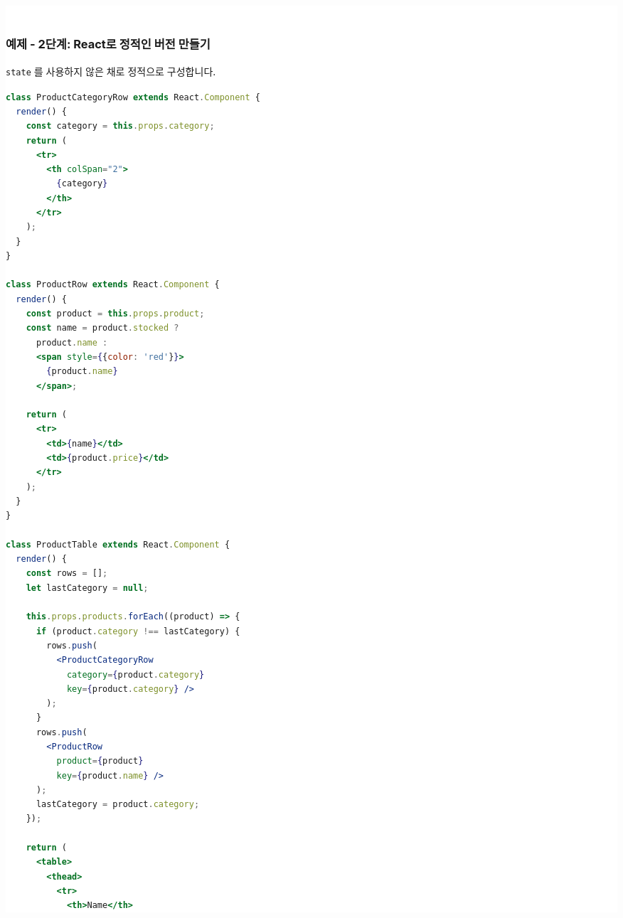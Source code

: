 <br/>

### 예제 - 2단계: React로 정적인 버전 만들기

`state` 를 사용하지 않은 채로 정적으로 구성합니다.

```jsx
class ProductCategoryRow extends React.Component {
  render() {
    const category = this.props.category;
    return (
      <tr>
        <th colSpan="2">
          {category}
        </th>
      </tr>
    );
  }
}

class ProductRow extends React.Component {
  render() {
    const product = this.props.product;
    const name = product.stocked ?
      product.name :
      <span style={{color: 'red'}}>
        {product.name}
      </span>;

    return (
      <tr>
        <td>{name}</td>
        <td>{product.price}</td>
      </tr>
    );
  }
}

class ProductTable extends React.Component {
  render() {
    const rows = [];
    let lastCategory = null;
    
    this.props.products.forEach((product) => {
      if (product.category !== lastCategory) {
        rows.push(
          <ProductCategoryRow
            category={product.category}
            key={product.category} />
        );
      }
      rows.push(
        <ProductRow
          product={product}
          key={product.name} />
      );
      lastCategory = product.category;
    });

    return (
      <table>
        <thead>
          <tr>
            <th>Name</th>
```